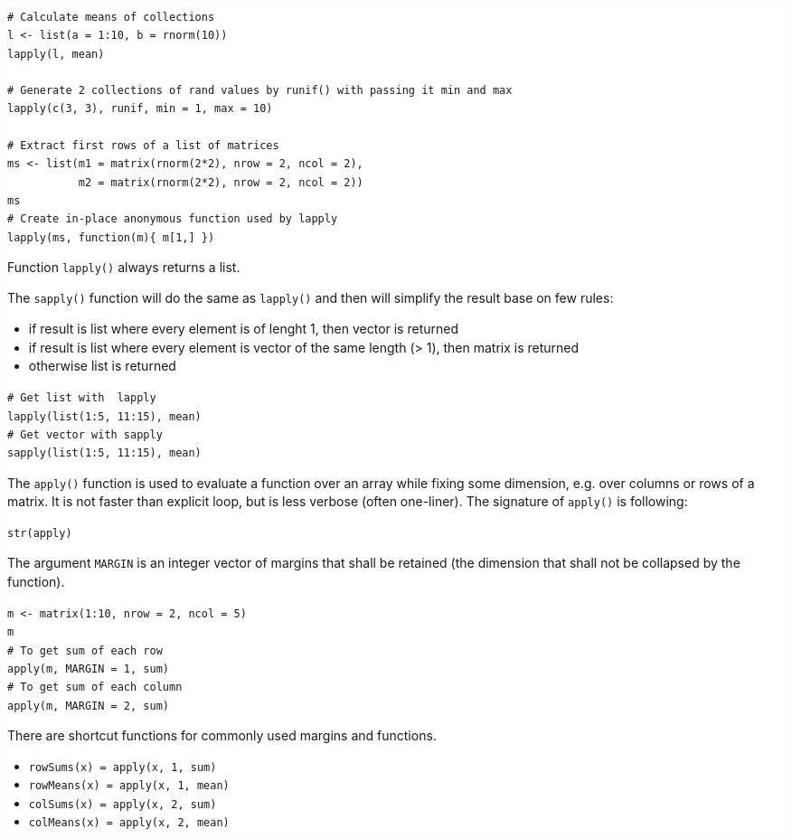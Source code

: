 ```{r}
# Calculate means of collections
l <- list(a = 1:10, b = rnorm(10))
lapply(l, mean)

# Generate 2 collections of rand values by runif() with passing it min and max
lapply(c(3, 3), runif, min = 1, max = 10)

# Extract first rows of a list of matrices
ms <- list(m1 = matrix(rnorm(2*2), nrow = 2, ncol = 2),
           m2 = matrix(rnorm(2*2), nrow = 2, ncol = 2))
ms
# Create in-place anonymous function used by lapply
lapply(ms, function(m){ m[1,] })
```

Function `lapply()` always returns a list.

The `sapply()` function will do the same as `lapply()` and then will simplify the result base on few rules:

* if result is list where every element is of lenght 1, then vector is returned
* if result is list where every element is vector of the same length (> 1), then matrix is returned
* otherwise list is returned


```{r}
# Get list with  lapply
lapply(list(1:5, 11:15), mean)
# Get vector with sapply
sapply(list(1:5, 11:15), mean)
```

The `apply()` function is used to evaluate a function over an array while fixing some dimension, e.g. over columns or rows of a matrix. It is not faster than explicit loop, but is less verbose (often one-liner). The signature of `apply()` is following:

```{r}
str(apply)
```

The argument `MARGIN` is an integer vector of margins that shall be retained (the dimension that shall not be collapsed by the function).

```{r}
m <- matrix(1:10, nrow = 2, ncol = 5)
m
# To get sum of each row
apply(m, MARGIN = 1, sum)
# To get sum of each column
apply(m, MARGIN = 2, sum)
```

There are shortcut functions for commonly used margins and functions.

* `rowSums(x) = apply(x, 1, sum)` 
* `rowMeans(x) = apply(x, 1, mean)`
* `colSums(x) = apply(x, 2, sum)`
* `colMeans(x) = apply(x, 2, mean)`
